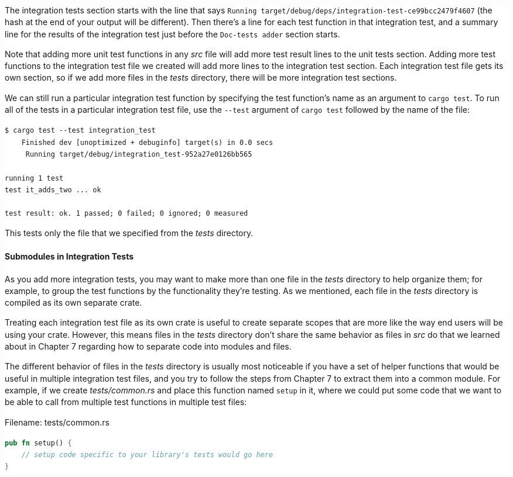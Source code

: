 The integration tests section starts with the line that says `Running
target/debug/deps/integration-test-ce99bcc2479f4607` (the hash at the end of
your output will be different). Then there’s a line for each test function in
that integration test, and a summary line for the results of the integration
test just before the `Doc-tests adder` section starts.

Note that adding more unit test functions in any *src* file will add more test
result lines to the unit tests section. Adding more test functions to the
integration test file we created will add more lines to the integration test
section. Each integration test file gets its own section, so if we add more
files in the *tests* directory, there will be more integration test sections.

We can still run a particular integration test function by specifying the test
function’s name as an argument to `cargo test`. To run all of the tests in a
particular integration test file, use the `--test` argument of `cargo test`
followed by the name of the file:

```text
$ cargo test --test integration_test
    Finished dev [unoptimized + debuginfo] target(s) in 0.0 secs
     Running target/debug/integration_test-952a27e0126bb565

running 1 test
test it_adds_two ... ok

test result: ok. 1 passed; 0 failed; 0 ignored; 0 measured
```

This tests only the file that we specified from the *tests* directory.

#### Submodules in Integration Tests

As you add more integration tests, you may want to make more than one file in
the *tests* directory to help organize them; for example, to group the test
functions by the functionality they’re testing. As we mentioned, each file in
the *tests* directory is compiled as its own separate crate.

Treating each integration test file as its own crate is useful to create
separate scopes that are more like the way end users will be using your crate.
However, this means files in the *tests* directory don’t share the same
behavior as files in *src* do that we learned about in Chapter 7 regarding how
to separate code into modules and files.

The different behavior of files in the *tests* directory is usually most
noticeable if you have a set of helper functions that would be useful in
multiple integration test files, and you try to follow the steps from Chapter 7
to extract them into a common module. For example, if we create
*tests/common.rs* and place this function named `setup` in it, where we could
put some code that we want to be able to call from multiple test functions in
multiple test files:

<span class="filename">Filename: tests/common.rs</span>

```rust
pub fn setup() {
    // setup code specific to your library's tests would go here
}
```
